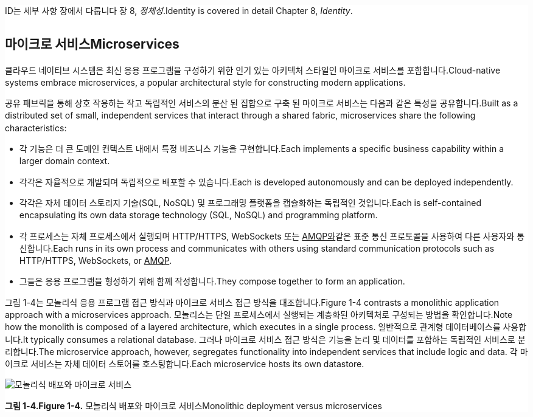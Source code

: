 <span data-ttu-id="ba7f0-263">ID는 세부 사항 장에서 다룹니다 장 8, *정체성*.</span><span class="sxs-lookup"><span data-stu-id="ba7f0-263">Identity is covered in detail Chapter 8, *Identity*.</span></span>

## <a name="microservices"></a><span data-ttu-id="ba7f0-264">마이크로 서비스</span><span class="sxs-lookup"><span data-stu-id="ba7f0-264">Microservices</span></span>

<span data-ttu-id="ba7f0-265">클라우드 네이티브 시스템은 최신 응용 프로그램을 구성하기 위한 인기 있는 아키텍처 스타일인 마이크로 서비스를 포함합니다.</span><span class="sxs-lookup"><span data-stu-id="ba7f0-265">Cloud-native systems embrace microservices, a popular architectural style for constructing modern applications.</span></span>

<span data-ttu-id="ba7f0-266">공유 패브릭을 통해 상호 작용하는 작고 독립적인 서비스의 분산 된 집합으로 구축 된 마이크로 서비스는 다음과 같은 특성을 공유합니다.</span><span class="sxs-lookup"><span data-stu-id="ba7f0-266">Built as a distributed set of small, independent services that interact through a shared fabric, microservices share the following characteristics:</span></span>

- <span data-ttu-id="ba7f0-267">각 기능은 더 큰 도메인 컨텍스트 내에서 특정 비즈니스 기능을 구현합니다.</span><span class="sxs-lookup"><span data-stu-id="ba7f0-267">Each implements a specific business capability within a larger domain context.</span></span>

- <span data-ttu-id="ba7f0-268">각각은 자율적으로 개발되며 독립적으로 배포할 수 있습니다.</span><span class="sxs-lookup"><span data-stu-id="ba7f0-268">Each is developed autonomously and can be deployed independently.</span></span>

- <span data-ttu-id="ba7f0-269">각각은 자체 데이터 스토리지 기술(SQL, NoSQL) 및 프로그래밍 플랫폼을 캡슐화하는 독립적인 것입니다.</span><span class="sxs-lookup"><span data-stu-id="ba7f0-269">Each is self-contained encapsulating its own data storage technology (SQL, NoSQL) and programming platform.</span></span>

- <span data-ttu-id="ba7f0-270">각 프로세스는 자체 프로세스에서 실행되며 HTTP/HTTPS, WebSockets 또는 [AMQP와](https://en.wikipedia.org/wiki/Advanced_Message_Queuing_Protocol)같은 표준 통신 프로토콜을 사용하여 다른 사용자와 통신합니다.</span><span class="sxs-lookup"><span data-stu-id="ba7f0-270">Each runs in its own process and communicates with others using standard communication protocols such as HTTP/HTTPS, WebSockets, or [AMQP](https://en.wikipedia.org/wiki/Advanced_Message_Queuing_Protocol).</span></span>

- <span data-ttu-id="ba7f0-271">그들은 응용 프로그램을 형성하기 위해 함께 작성합니다.</span><span class="sxs-lookup"><span data-stu-id="ba7f0-271">They compose together to form an application.</span></span>

<span data-ttu-id="ba7f0-272">그림 1-4는 모놀리식 응용 프로그램 접근 방식과 마이크로 서비스 접근 방식을 대조합니다.</span><span class="sxs-lookup"><span data-stu-id="ba7f0-272">Figure 1-4 contrasts a monolithic application approach with a microservices approach.</span></span> <span data-ttu-id="ba7f0-273">모놀리스는 단일 프로세스에서 실행되는 계층화된 아키텍처로 구성되는 방법을 확인합니다.</span><span class="sxs-lookup"><span data-stu-id="ba7f0-273">Note how the monolith is composed of a layered architecture, which executes in a single process.</span></span> <span data-ttu-id="ba7f0-274">일반적으로 관계형 데이터베이스를 사용합니다.</span><span class="sxs-lookup"><span data-stu-id="ba7f0-274">It typically consumes a relational database.</span></span> <span data-ttu-id="ba7f0-275">그러나 마이크로 서비스 접근 방식은 기능을 논리 및 데이터를 포함하는 독립적인 서비스로 분리합니다.</span><span class="sxs-lookup"><span data-stu-id="ba7f0-275">The microservice approach, however, segregates functionality into independent services that include logic and data.</span></span> <span data-ttu-id="ba7f0-276">각 마이크로 서비스는 자체 데이터 스토어를 호스팅합니다.</span><span class="sxs-lookup"><span data-stu-id="ba7f0-276">Each microservice hosts its own datastore.</span></span>

![모놀리식 배포와 마이크로 서비스](./media/monolithic-vs-microservices.png)

<span data-ttu-id="ba7f0-278">**그림 1-4.**</span><span class="sxs-lookup"><span data-stu-id="ba7f0-278">**Figure 1-4.**</span></span> <span data-ttu-id="ba7f0-279">모놀리식 배포와 마이크로 서비스</span><span class="sxs-lookup"><span data-stu-id="ba7f0-279">Monolithic deployment versus microservices</span></span>
